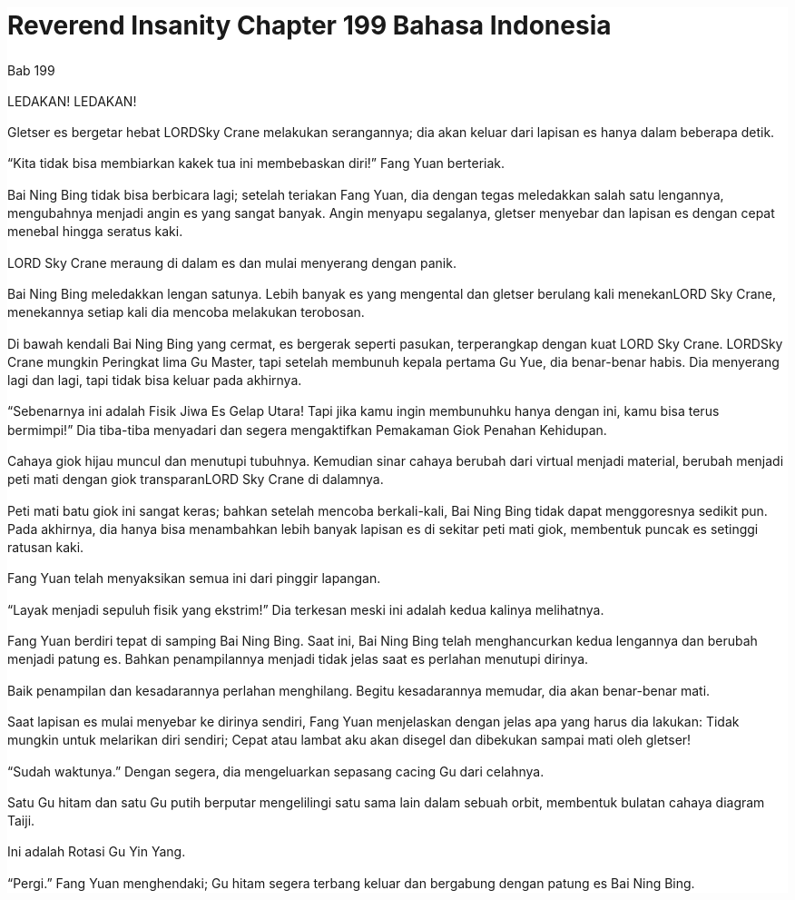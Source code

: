 # Reverend Insanity Chapter 199 Bahasa Indonesia

Bab 199

LEDAKAN! LEDAKAN!

Gletser es bergetar hebat LORDSky Crane melakukan serangannya; dia akan keluar dari lapisan es hanya dalam beberapa detik.

“Kita tidak bisa membiarkan kakek tua ini membebaskan diri!” Fang Yuan berteriak.

Bai Ning Bing tidak bisa berbicara lagi; setelah teriakan Fang Yuan, dia dengan tegas meledakkan salah satu lengannya, mengubahnya menjadi angin es yang sangat banyak. Angin menyapu segalanya, gletser menyebar dan lapisan es dengan cepat menebal hingga seratus kaki.

LORD Sky Crane meraung di dalam es dan mulai menyerang dengan panik.

Bai Ning Bing meledakkan lengan satunya. Lebih banyak es yang mengental dan gletser berulang kali menekanLORD Sky Crane, menekannya setiap kali dia mencoba melakukan terobosan.

Di bawah kendali Bai Ning Bing yang cermat, es bergerak seperti pasukan, terperangkap dengan kuat LORD Sky Crane. LORDSky Crane mungkin Peringkat lima Gu Master, tapi setelah membunuh kepala pertama Gu Yue, dia benar-benar habis. Dia menyerang lagi dan lagi, tapi tidak bisa keluar pada akhirnya.

“Sebenarnya ini adalah Fisik Jiwa Es Gelap Utara! Tapi jika kamu ingin membunuhku hanya dengan ini, kamu bisa terus bermimpi!” Dia tiba-tiba menyadari dan segera mengaktifkan Pemakaman Giok Penahan Kehidupan.

Cahaya giok hijau muncul dan menutupi tubuhnya. Kemudian sinar cahaya berubah dari virtual menjadi material, berubah menjadi peti mati dengan giok transparanLORD Sky Crane di dalamnya.

Peti mati batu giok ini sangat keras; bahkan setelah mencoba berkali-kali, Bai Ning Bing tidak dapat menggoresnya sedikit pun. Pada akhirnya, dia hanya bisa menambahkan lebih banyak lapisan es di sekitar peti mati giok, membentuk puncak es setinggi ratusan kaki.

Fang Yuan telah menyaksikan semua ini dari pinggir lapangan.

“Layak menjadi sepuluh fisik yang ekstrim!” Dia terkesan meski ini adalah kedua kalinya melihatnya.

Fang Yuan berdiri tepat di samping Bai Ning Bing. Saat ini, Bai Ning Bing telah menghancurkan kedua lengannya dan berubah menjadi patung es. Bahkan penampilannya menjadi tidak jelas saat es perlahan menutupi dirinya.

Baik penampilan dan kesadarannya perlahan menghilang. Begitu kesadarannya memudar, dia akan benar-benar mati.

Saat lapisan es mulai menyebar ke dirinya sendiri, Fang Yuan menjelaskan dengan jelas apa yang harus dia lakukan: Tidak mungkin untuk melarikan diri sendiri; Cepat atau lambat aku akan disegel dan dibekukan sampai mati oleh gletser!

“Sudah waktunya.” Dengan segera, dia mengeluarkan sepasang cacing Gu dari celahnya.

Satu Gu hitam dan satu Gu putih berputar mengelilingi satu sama lain dalam sebuah orbit, membentuk bulatan cahaya diagram Taiji.

Ini adalah Rotasi Gu Yin Yang.

“Pergi.” Fang Yuan menghendaki; Gu hitam segera terbang keluar dan bergabung dengan patung es Bai Ning Bing.
